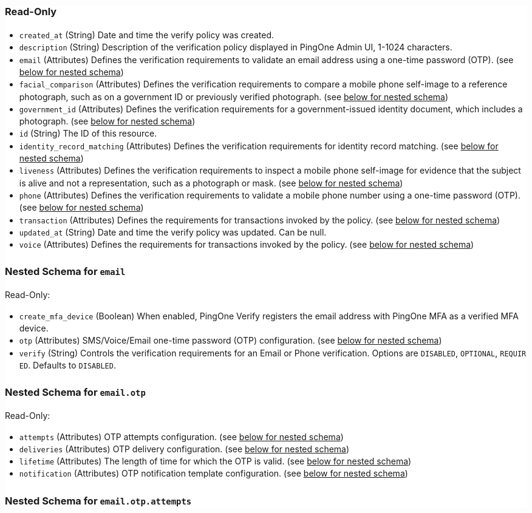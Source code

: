 ### Read-Only

- `created_at` (String) Date and time the verify policy was created.
- `description` (String) Description of the verification policy displayed in PingOne Admin UI, 1-1024 characters.
- `email` (Attributes) Defines the verification requirements to validate an email address using a one-time password (OTP). (see [below for nested schema](#nestedatt--email))
- `facial_comparison` (Attributes) Defines the verification requirements to compare a mobile phone self-image to a reference photograph, such as on a government ID or previously verified photograph. (see [below for nested schema](#nestedatt--facial_comparison))
- `government_id` (Attributes) Defines the verification requirements for a government-issued identity document, which includes a photograph. (see [below for nested schema](#nestedatt--government_id))
- `id` (String) The ID of this resource.
- `identity_record_matching` (Attributes) Defines the verification requirements for identity record matching. (see [below for nested schema](#nestedatt--identity_record_matching))
- `liveness` (Attributes) Defines the verification requirements to inspect a mobile phone self-image for evidence that the subject is alive and not a representation, such as a photograph or mask. (see [below for nested schema](#nestedatt--liveness))
- `phone` (Attributes) Defines the verification requirements to validate a mobile phone number using a one-time password (OTP). (see [below for nested schema](#nestedatt--phone))
- `transaction` (Attributes) Defines the requirements for transactions invoked by the policy. (see [below for nested schema](#nestedatt--transaction))
- `updated_at` (String) Date and time the verify policy was updated. Can be null.
- `voice` (Attributes) Defines the requirements for transactions invoked by the policy. (see [below for nested schema](#nestedatt--voice))

<a id="nestedatt--email"></a>
### Nested Schema for `email`

Read-Only:

- `create_mfa_device` (Boolean) When enabled, PingOne Verify registers the email address with PingOne MFA as a verified MFA device.
- `otp` (Attributes) SMS/Voice/Email one-time password (OTP) configuration. (see [below for nested schema](#nestedatt--email--otp))
- `verify` (String) Controls the verification requirements for an Email or Phone verification.  Options are `DISABLED`, `OPTIONAL`, `REQUIRED`.  Defaults to `DISABLED`.

<a id="nestedatt--email--otp"></a>
### Nested Schema for `email.otp`

Read-Only:

- `attempts` (Attributes) OTP attempts configuration. (see [below for nested schema](#nestedatt--email--otp--attempts))
- `deliveries` (Attributes) OTP delivery configuration. (see [below for nested schema](#nestedatt--email--otp--deliveries))
- `lifetime` (Attributes) The length of time for which the OTP is valid. (see [below for nested schema](#nestedatt--email--otp--lifetime))
- `notification` (Attributes) OTP notification template configuration. (see [below for nested schema](#nestedatt--email--otp--notification))

<a id="nestedatt--email--otp--attempts"></a>
### Nested Schema for `email.otp.attempts`
